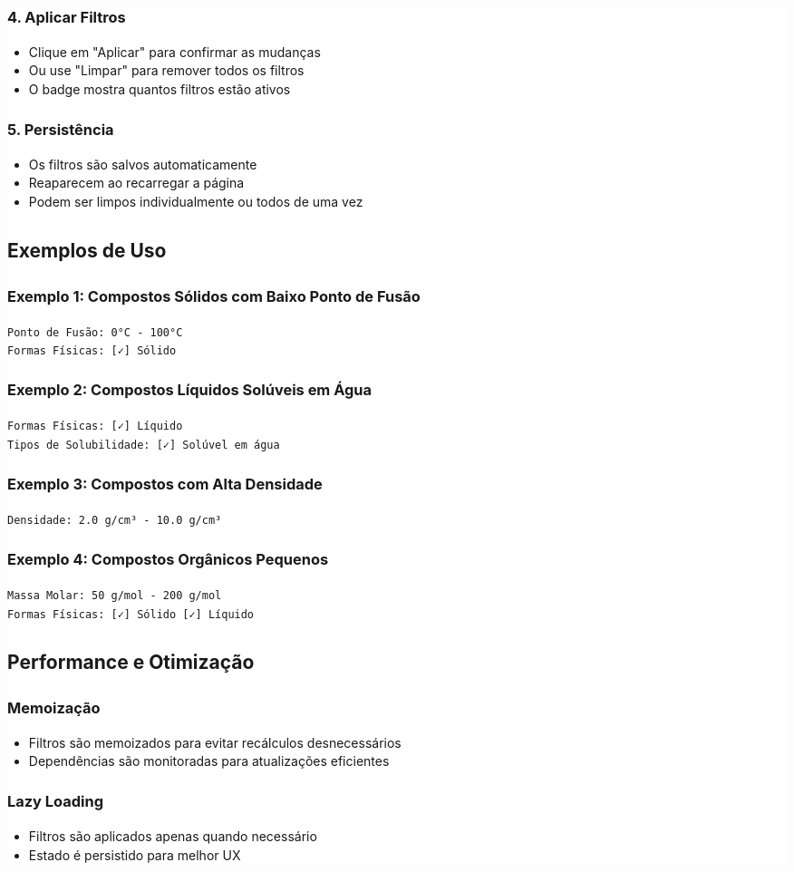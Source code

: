 ### **4. Aplicar Filtros**

- Clique em "Aplicar" para confirmar as mudanças
- Ou use "Limpar" para remover todos os filtros
- O badge mostra quantos filtros estão ativos

### **5. Persistência**

- Os filtros são salvos automaticamente
- Reaparecem ao recarregar a página
- Podem ser limpos individualmente ou todos de uma vez

## Exemplos de Uso

### **Exemplo 1: Compostos Sólidos com Baixo Ponto de Fusão**

```
Ponto de Fusão: 0°C - 100°C
Formas Físicas: [✓] Sólido
```

### **Exemplo 2: Compostos Líquidos Solúveis em Água**

```
Formas Físicas: [✓] Líquido
Tipos de Solubilidade: [✓] Solúvel em água
```

### **Exemplo 3: Compostos com Alta Densidade**

```
Densidade: 2.0 g/cm³ - 10.0 g/cm³
```

### **Exemplo 4: Compostos Orgânicos Pequenos**

```
Massa Molar: 50 g/mol - 200 g/mol
Formas Físicas: [✓] Sólido [✓] Líquido
```

## Performance e Otimização

### **Memoização**

- Filtros são memoizados para evitar recálculos desnecessários
- Dependências são monitoradas para atualizações eficientes

### **Lazy Loading**

- Filtros são aplicados apenas quando necessário
- Estado é persistido para melhor UX
